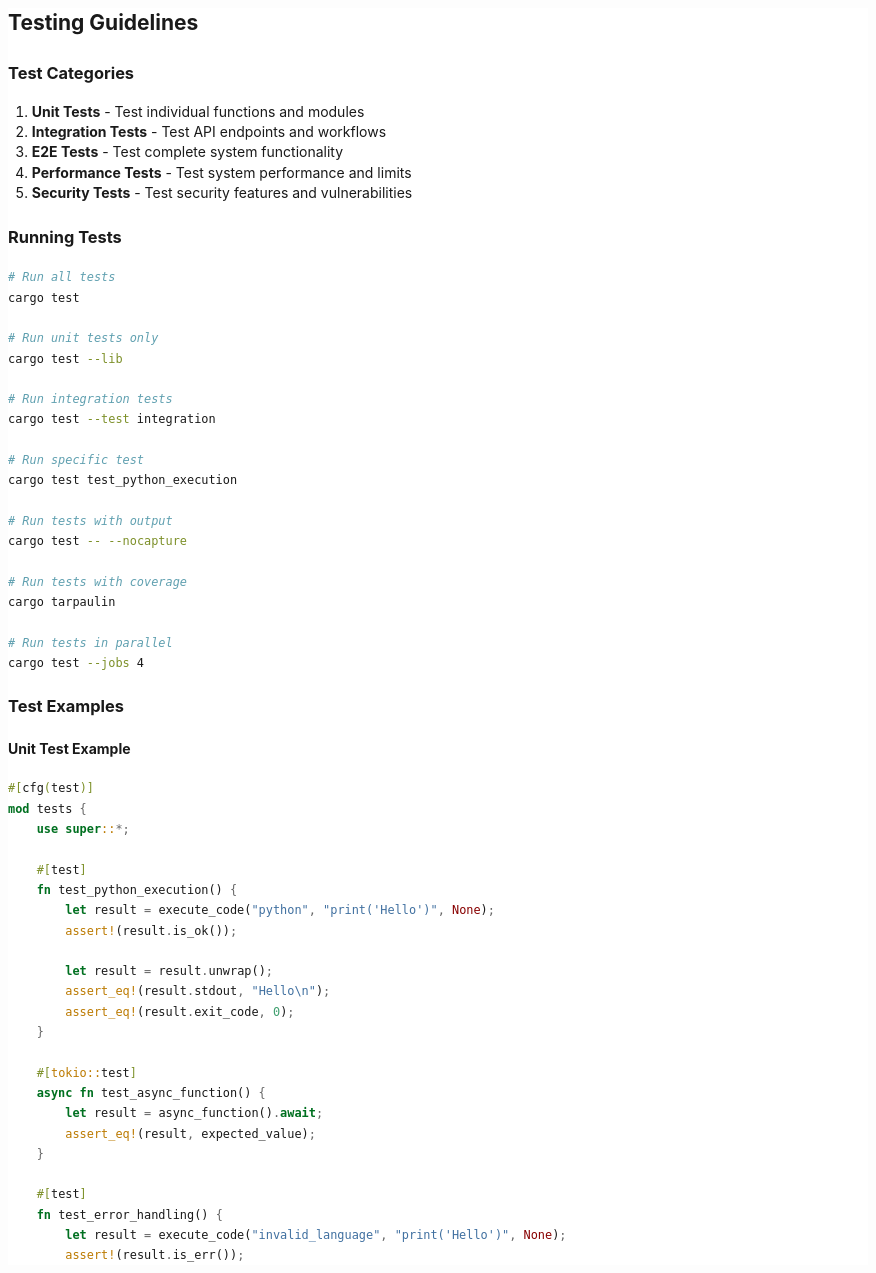 ## Testing Guidelines

### Test Categories

1. **Unit Tests** - Test individual functions and modules
2. **Integration Tests** - Test API endpoints and workflows
3. **E2E Tests** - Test complete system functionality
4. **Performance Tests** - Test system performance and limits
5. **Security Tests** - Test security features and vulnerabilities

### Running Tests

```bash
# Run all tests
cargo test

# Run unit tests only
cargo test --lib

# Run integration tests
cargo test --test integration

# Run specific test
cargo test test_python_execution

# Run tests with output
cargo test -- --nocapture

# Run tests with coverage
cargo tarpaulin

# Run tests in parallel
cargo test --jobs 4
```

### Test Examples

#### Unit Test Example

```rust
#[cfg(test)]
mod tests {
    use super::*;

    #[test]
    fn test_python_execution() {
        let result = execute_code("python", "print('Hello')", None);
        assert!(result.is_ok());

        let result = result.unwrap();
        assert_eq!(result.stdout, "Hello\n");
        assert_eq!(result.exit_code, 0);
    }

    #[tokio::test]
    async fn test_async_function() {
        let result = async_function().await;
        assert_eq!(result, expected_value);
    }

    #[test]
    fn test_error_handling() {
        let result = execute_code("invalid_language", "print('Hello')", None);
        assert!(result.is_err());
```